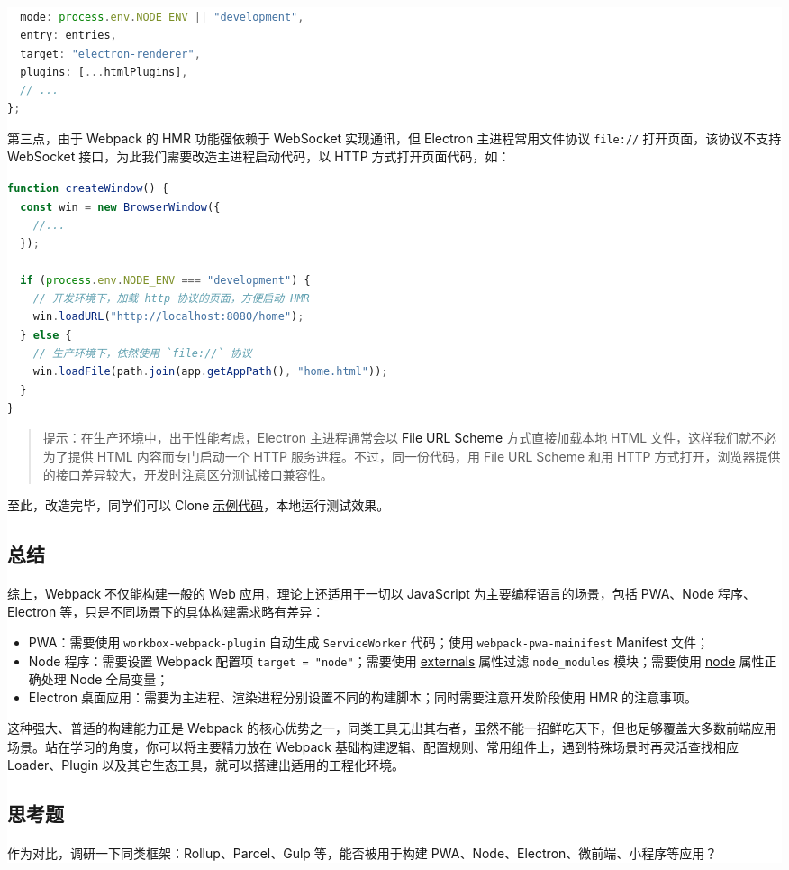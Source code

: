 ```js
  mode: process.env.NODE_ENV || "development",
  entry: entries,
  target: "electron-renderer",
  plugins: [...htmlPlugins],
  // ...
};
```

第三点，由于 Webpack 的 HMR 功能强依赖于 WebSocket 实现通讯，但 Electron 主进程常用文件协议 `file://` 打开页面，该协议不支持 WebSocket 接口，为此我们需要改造主进程启动代码，以 HTTP 方式打开页面代码，如：

```js
function createWindow() {
  const win = new BrowserWindow({
    //...
  });

  if (process.env.NODE_ENV === "development") {
    // 开发环境下，加载 http 协议的页面，方便启动 HMR
    win.loadURL("http://localhost:8080/home");
  } else {
    // 生产环境下，依然使用 `file://` 协议
    win.loadFile(path.join(app.getAppPath(), "home.html"));
  }
}
```

> 提示：在生产环境中，出于性能考虑，Electron 主进程通常会以 [File URL Scheme](https://en.wikipedia.org/wiki/File_URI_scheme) 方式直接加载本地 HTML 文件，这样我们就不必为了提供 HTML 内容而专门启动一个 HTTP 服务进程。不过，同一份代码，用 File URL Scheme 和用 HTTP 方式打开，浏览器提供的接口差异较大，开发时注意区分测试接口兼容性。

至此，改造完毕，同学们可以 Clone [示例代码](https://github1s.com/Tecvan-fe/webpack-book-samples/blob/main/8-3_electron-wp/src/main.js)，本地运行测试效果。

## 总结

综上，Webpack 不仅能构建一般的 Web 应用，理论上还适用于一切以 JavaScript 为主要编程语言的场景，包括 PWA、Node 程序、Electron 等，只是不同场景下的具体构建需求略有差异：

- PWA：需要使用 `workbox-webpack-plugin` 自动生成 `ServiceWorker` 代码；使用 `webpack-pwa-mainifest` Manifest 文件；
- Node 程序：需要设置 Webpack 配置项 `target = "node"`；需要使用 [externals](https://webpack.js.org/configuration/externals/) 属性过滤 `node_modules` 模块；需要使用 [node](https://webpack.js.org/configuration/node/) 属性正确处理 Node 全局变量；
- Electron 桌面应用：需要为主进程、渲染进程分别设置不同的构建脚本；同时需要注意开发阶段使用 HMR 的注意事项。

这种强大、普适的构建能力正是 Webpack 的核心优势之一，同类工具无出其右者，虽然不能一招鲜吃天下，但也足够覆盖大多数前端应用场景。站在学习的角度，你可以将主要精力放在 Webpack 基础构建逻辑、配置规则、常用组件上，遇到特殊场景时再灵活查找相应 Loader、Plugin 以及其它生态工具，就可以搭建出适用的工程化环境。

## 思考题

作为对比，调研一下同类框架：Rollup、Parcel、Gulp 等，能否被用于构建 PWA、Node、Electron、微前端、小程序等应用？